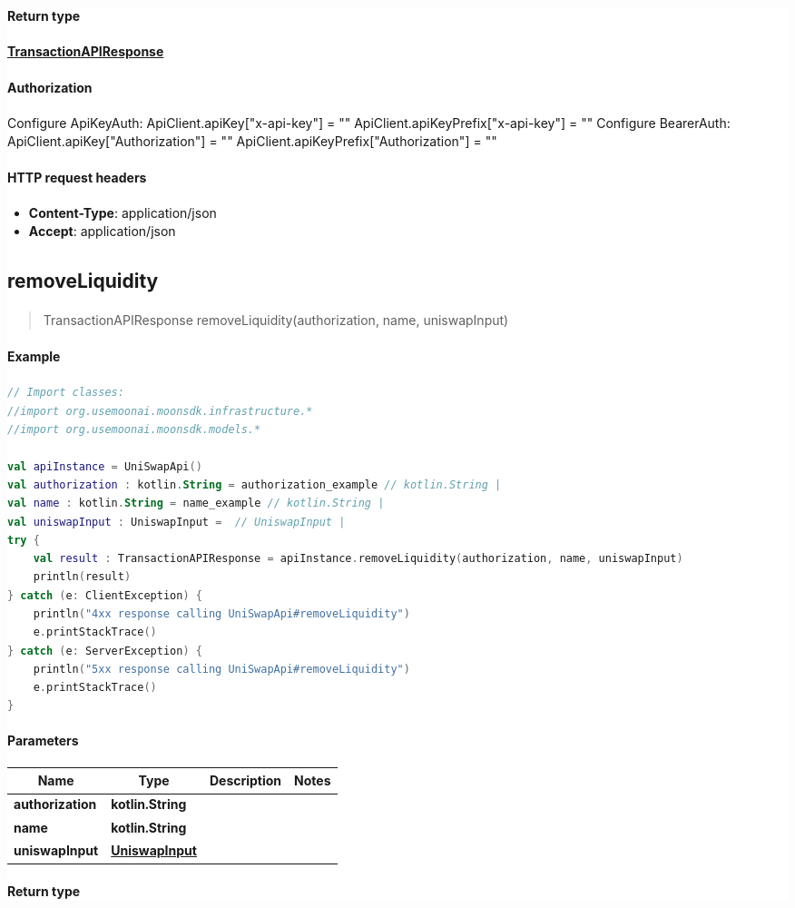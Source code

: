 #### Return type

[**TransactionAPIResponse**](transactionapiresponse.md)

#### Authorization

Configure ApiKeyAuth: ApiClient.apiKey\["x-api-key"] = "" ApiClient.apiKeyPrefix\["x-api-key"] = "" Configure BearerAuth: ApiClient.apiKey\["Authorization"] = "" ApiClient.apiKeyPrefix\["Authorization"] = ""

#### HTTP request headers

* **Content-Type**: application/json
* **Accept**: application/json

## **removeLiquidity**

> TransactionAPIResponse removeLiquidity(authorization, name, uniswapInput)

#### Example

```kotlin
// Import classes:
//import org.usemoonai.moonsdk.infrastructure.*
//import org.usemoonai.moonsdk.models.*

val apiInstance = UniSwapApi()
val authorization : kotlin.String = authorization_example // kotlin.String | 
val name : kotlin.String = name_example // kotlin.String | 
val uniswapInput : UniswapInput =  // UniswapInput | 
try {
    val result : TransactionAPIResponse = apiInstance.removeLiquidity(authorization, name, uniswapInput)
    println(result)
} catch (e: ClientException) {
    println("4xx response calling UniSwapApi#removeLiquidity")
    e.printStackTrace()
} catch (e: ServerException) {
    println("5xx response calling UniSwapApi#removeLiquidity")
    e.printStackTrace()
}
```

#### Parameters

| Name              | Type                                | Description | Notes |
| ----------------- | ----------------------------------- | ----------- | ----- |
| **authorization** | **kotlin.String**                   |             |       |
| **name**          | **kotlin.String**                   |             |       |
| **uniswapInput**  | [**UniswapInput**](uniswapinput.md) |             |       |

#### Return type
